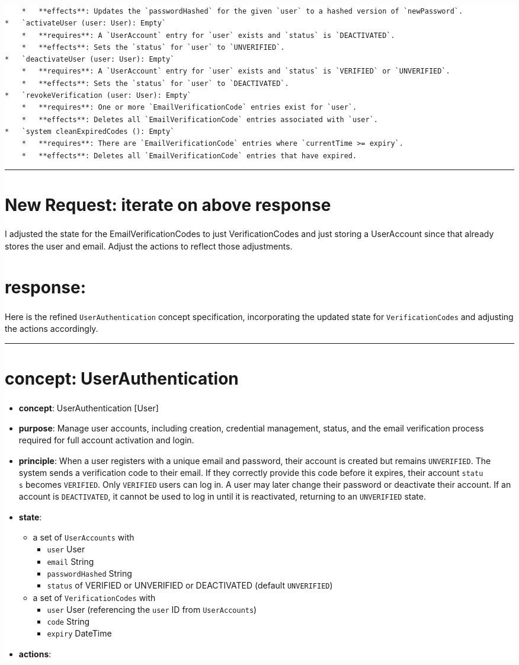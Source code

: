         *   **effects**: Updates the `passwordHashed` for the given `user` to a hashed version of `newPassword`.
    *   `activateUser (user: User): Empty`
        *   **requires**: A `UserAccount` entry for `user` exists and `status` is `DEACTIVATED`.
        *   **effects**: Sets the `status` for `user` to `UNVERIFIED`.
    *   `deactivateUser (user: User): Empty`
        *   **requires**: A `UserAccount` entry for `user` exists and `status` is `VERIFIED` or `UNVERIFIED`.
        *   **effects**: Sets the `status` for `user` to `DEACTIVATED`.
    *   `revokeVerification (user: User): Empty`
        *   **requires**: One or more `EmailVerificationCode` entries exist for `user`.
        *   **effects**: Deletes all `EmailVerificationCode` entries associated with `user`.
    *   `system cleanExpiredCodes (): Empty`
        *   **requires**: There are `EmailVerificationCode` entries where `currentTime >= expiry`.
        *   **effects**: Deletes all `EmailVerificationCode` entries that have expired.
---
# New Request: iterate on above response
I adjusted the state for the EmailVerificationCodes to just VerificationCodes and just storing a UserAccount since that already stores the user and email. Adjust the actions to reflect those adjustments. 
# response:

Here is the refined `UserAuthentication` concept specification, incorporating the updated state for `VerificationCodes` and adjusting the actions accordingly.

***

# concept: UserAuthentication

- **concept**: UserAuthentication [User]
    
- **purpose**: Manage user accounts, including creation, credential management, status, and the email verification process required for full account activation and login.
    
- **principle**: When a user registers with a unique email and password, their account is created but remains `UNVERIFIED`. The system sends a verification code to their email. If they correctly provide this code before it expires, their account `status` becomes `VERIFIED`. Only `VERIFIED` users can log in. A user may later change their password or deactivate their account. If an account is `DEACTIVATED`, it cannot be used to log in until it is reactivated, returning to an `UNVERIFIED` state.
    
- **state**:
    
    - a set of `UserAccounts` with
        - `user` User
        - `email` String
        - `passwordHashed` String
        - `status` of VERIFIED or UNVERIFIED or DEACTIVATED (default `UNVERIFIED`)
    - a set of `VerificationCodes` with
        - `user` User (referencing the `user` ID from `UserAccounts`)
        - `code` String
        - `expiry` DateTime
- **actions**:
    